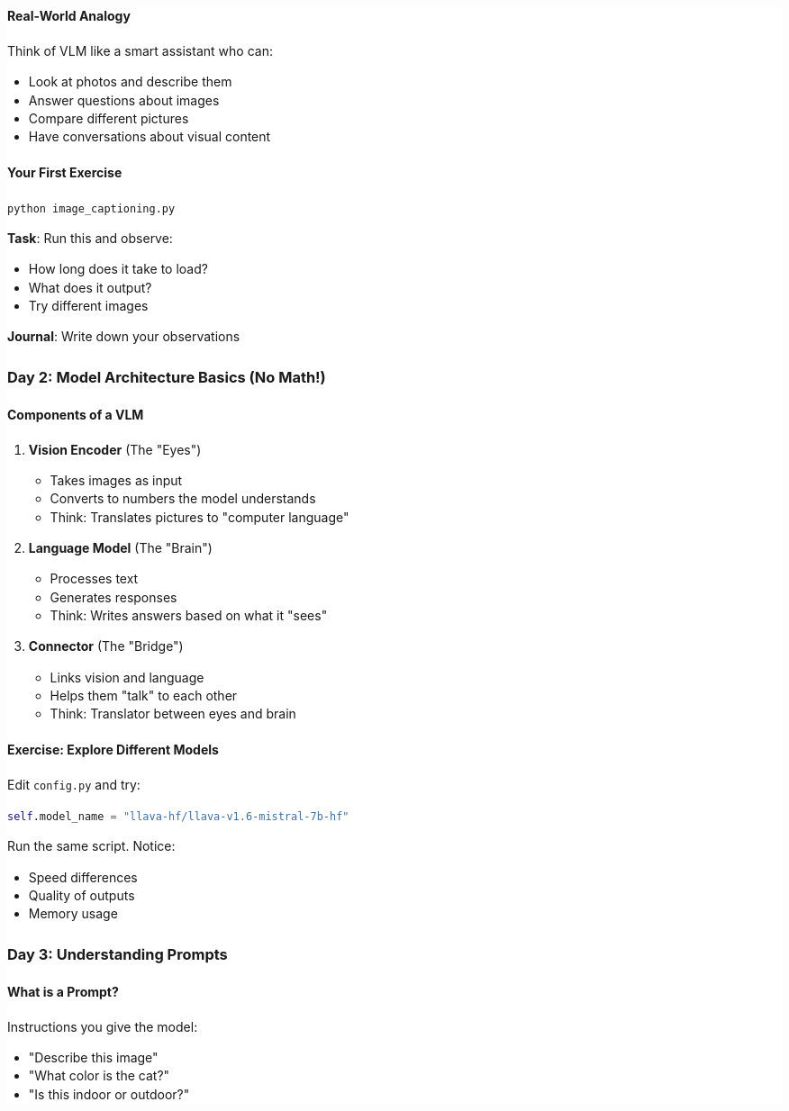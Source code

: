 #### Real-World Analogy
Think of VLM like a smart assistant who can:
- Look at photos and describe them
- Answer questions about images
- Compare different pictures
- Have conversations about visual content

#### Your First Exercise

```bash
python image_captioning.py
```

**Task**: Run this and observe:
- How long does it take to load?
- What does it output?
- Try different images

**Journal**: Write down your observations

### Day 2: Model Architecture Basics (No Math!)

#### Components of a VLM

1. **Vision Encoder** (The "Eyes")
   - Takes images as input
   - Converts to numbers the model understands
   - Think: Translates pictures to "computer language"

2. **Language Model** (The "Brain")
   - Processes text
   - Generates responses
   - Think: Writes answers based on what it "sees"

3. **Connector** (The "Bridge")
   - Links vision and language
   - Helps them "talk" to each other
   - Think: Translator between eyes and brain

#### Exercise: Explore Different Models

Edit `config.py` and try:

```python
self.model_name = "llava-hf/llava-v1.6-mistral-7b-hf"
```

Run the same script. Notice:
- Speed differences
- Quality of outputs
- Memory usage

### Day 3: Understanding Prompts

#### What is a Prompt?
Instructions you give the model:
- "Describe this image"
- "What color is the cat?"
- "Is this indoor or outdoor?"
